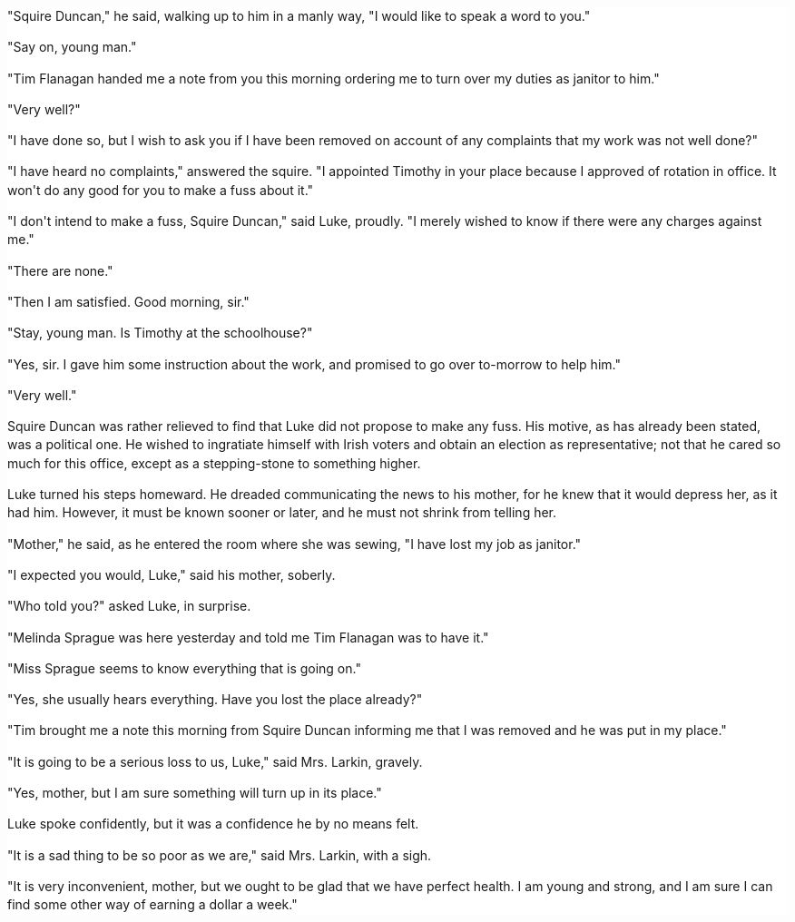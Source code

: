  "Squire Duncan," he said, walking up to him in a manly way, "I would like to speak a word to you." 

 "Say on, young man." 

 "Tim Flanagan handed me a note from you this morning ordering me to turn over my duties as janitor to him." 

 "Very well?" 

 "I have done so, but I wish to ask you if I have been removed on account of any complaints that my work was not well done?" 

 "I have heard no complaints," answered the squire.  "I appointed Timothy in your place because I approved of rotation in office. It won't do any good for you to make a fuss about it." 

 "I don't intend to make a fuss, Squire Duncan," said Luke, proudly.  "I merely wished to know if there were any charges against me." 

 "There are none." 

 "Then I am satisfied.  Good morning, sir." 

 "Stay, young man.  Is Timothy at the schoolhouse?" 

 "Yes, sir.  I gave him some instruction about the work, and promised to go over to-morrow to help him." 

 "Very well." 

 Squire Duncan was rather relieved to find that Luke did not propose to make any fuss.  His motive, as has already been stated, was a political one.  He wished to ingratiate himself with Irish voters and obtain an election as representative; not that he cared so much for this office, except as a stepping-stone to something higher. 

 Luke turned his steps homeward.  He dreaded communicating the news to his mother, for he knew that it would depress her, as it had him.  However, it must be known sooner or later, and he must not shrink from telling her. 

 "Mother," he said, as he entered the room where she was sewing, "I have lost my job as janitor." 

 "I expected you would, Luke," said his mother, soberly. 

 "Who told you?" asked Luke, in surprise. 

 "Melinda Sprague was here yesterday and told me Tim Flanagan was to have it." 

 "Miss Sprague seems to know everything that is going on." 

 "Yes, she usually hears everything.  Have you lost the place already?" 

 "Tim brought me a note this morning from Squire Duncan informing me that I was removed and he was put in my place." 

 "It is going to be a serious loss to us, Luke," said Mrs. Larkin, gravely. 

 "Yes, mother, but I am sure something will turn up in its place." 

 Luke spoke confidently, but it was a confidence he by no means felt. 

 "It is a sad thing to be so poor as we are," said Mrs. Larkin, with a sigh. 

 "It is very inconvenient, mother, but we ought to be glad that we have perfect health.  I am young and strong, and I am sure I can find some other way of earning a dollar a week." 
